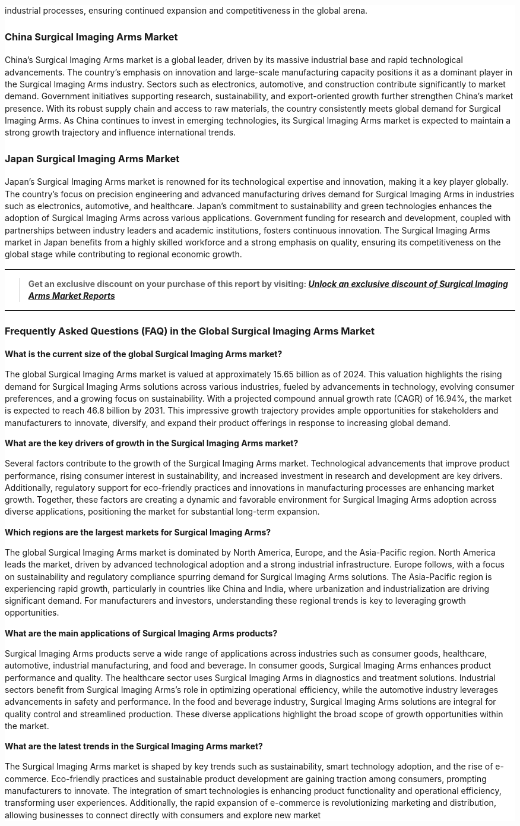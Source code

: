 industrial processes, ensuring continued expansion and competitiveness in the global arena.</p><h3>China Surgical Imaging Arms Market</h3><p>China&rsquo;s Surgical Imaging Arms market is a global leader, driven by its massive industrial base and rapid technological advancements. The country&rsquo;s emphasis on innovation and large-scale manufacturing capacity positions it as a dominant player in the Surgical Imaging Arms industry. Sectors such as electronics, automotive, and construction contribute significantly to market demand. Government initiatives supporting research, sustainability, and export-oriented growth further strengthen China&rsquo;s market presence. With its robust supply chain and access to raw materials, the country consistently meets global demand for Surgical Imaging Arms. As China continues to invest in emerging technologies, its Surgical Imaging Arms market is expected to maintain a strong growth trajectory and influence international trends.</p><h3>Japan Surgical Imaging Arms Market</h3><p>Japan&rsquo;s Surgical Imaging Arms market is renowned for its technological expertise and innovation, making it a key player globally. The country&rsquo;s focus on precision engineering and advanced manufacturing drives demand for Surgical Imaging Arms in industries such as electronics, automotive, and healthcare. Japan&rsquo;s commitment to sustainability and green technologies enhances the adoption of Surgical Imaging Arms across various applications. Government funding for research and development, coupled with partnerships between industry leaders and academic institutions, fosters continuous innovation. The Surgical Imaging Arms market in Japan benefits from a highly skilled workforce and a strong emphasis on quality, ensuring its competitiveness on the global stage while contributing to regional economic growth.</p><hr /><blockquote><p><strong>Get an exclusive discount on your purchase of this report by visiting: <em><a href="://marketresearchpulse.com/ask-for-discount/90716?utm_source=Github&amp;utm_medium=0114">Unlock an exclusive discount of Surgical Imaging Arms Market Reports</a></em>&nbsp;</strong></p></blockquote><hr /><h3>Frequently Asked Questions (FAQ) in the Global Surgical Imaging Arms Market</h3><p><strong>What is the current size of the global Surgical Imaging Arms market?</strong></p><p>The global Surgical Imaging Arms market is valued at approximately 15.65 billion as of 2024. This valuation highlights the rising demand for Surgical Imaging Arms solutions across various industries, fueled by advancements in technology, evolving consumer preferences, and a growing focus on sustainability. With a projected compound annual growth rate (CAGR) of 16.94%, the market is expected to reach 46.8 billion by 2031. This impressive growth trajectory provides ample opportunities for stakeholders and manufacturers to innovate, diversify, and expand their product offerings in response to increasing global demand.</p><p><strong>What are the key drivers of growth in the Surgical Imaging Arms market?</strong></p><p>Several factors contribute to the growth of the Surgical Imaging Arms market. Technological advancements that improve product performance, rising consumer interest in sustainability, and increased investment in research and development are key drivers. Additionally, regulatory support for eco-friendly practices and innovations in manufacturing processes are enhancing market growth. Together, these factors are creating a dynamic and favorable environment for Surgical Imaging Arms adoption across diverse applications, positioning the market for substantial long-term expansion.</p><p><strong>Which regions are the largest markets for Surgical Imaging Arms?</strong></p><p>The global Surgical Imaging Arms market is dominated by North America, Europe, and the Asia-Pacific region. North America leads the market, driven by advanced technological adoption and a strong industrial infrastructure. Europe follows, with a focus on sustainability and regulatory compliance spurring demand for Surgical Imaging Arms solutions. The Asia-Pacific region is experiencing rapid growth, particularly in countries like China and India, where urbanization and industrialization are driving significant demand. For manufacturers and investors, understanding these regional trends is key to leveraging growth opportunities.</p><p><strong>What are the main applications of Surgical Imaging Arms products?</strong></p><p>Surgical Imaging Arms products serve a wide range of applications across industries such as consumer goods, healthcare, automotive, industrial manufacturing, and food and beverage. In consumer goods, Surgical Imaging Arms enhances product performance and quality. The healthcare sector uses Surgical Imaging Arms in diagnostics and treatment solutions. Industrial sectors benefit from Surgical Imaging Arms&rsquo;s role in optimizing operational efficiency, while the automotive industry leverages advancements in safety and performance. In the food and beverage industry, Surgical Imaging Arms solutions are integral for quality control and streamlined production. These diverse applications highlight the broad scope of growth opportunities within the market.</p><p><strong>What are the latest trends in the Surgical Imaging Arms market?</strong></p><p>The Surgical Imaging Arms market is shaped by key trends such as sustainability, smart technology adoption, and the rise of e-commerce. Eco-friendly practices and sustainable product development are gaining traction among consumers, prompting manufacturers to innovate. The integration of smart technologies is enhancing product functionality and operational efficiency, transforming user experiences. Additionally, the rapid expansion of e-commerce is revolutionizing marketing and distribution, allowing businesses to connect directly with consumers and explore new market
